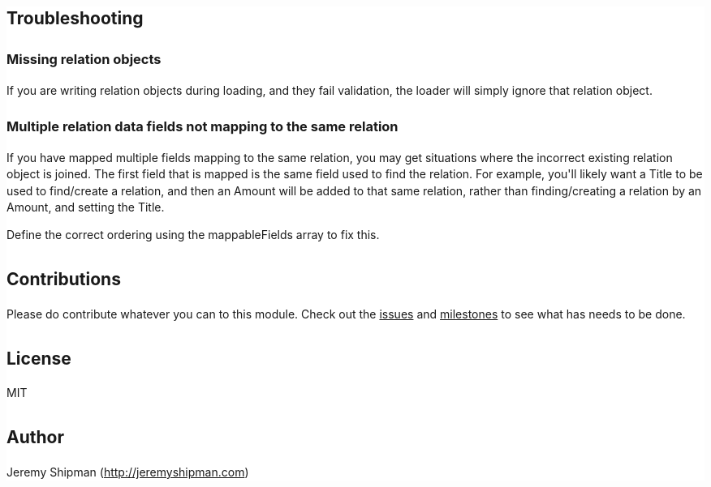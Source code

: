 ## Troubleshooting

### Missing relation objects

If you are writing relation objects during loading, and they fail validation, the loader will simply ignore that relation object.

### Multiple relation data fields not mapping to the same relation

If you have mapped multiple fields mapping to the same relation, you may get situations where the incorrect existing relation object is joined. The first field that is mapped is the same field used to find the relation.
For example, you'll likely want a Title to be used to find/create a relation, and then an Amount will be added to that same relation, rather than finding/creating a relation by an Amount, and setting the Title.

Define the correct ordering using the mappableFields array to fix this.

## Contributions

Please do contribute whatever you can to this module. Check out the [issues](https://github.com/burnbright/silverstripe-importexport/issues) and [milestones](https://github.com/burnbright/silverstripe-importexport/milestones) to see what has needs to be done.

## License

MIT

## Author

Jeremy Shipman (http://jeremyshipman.com)
